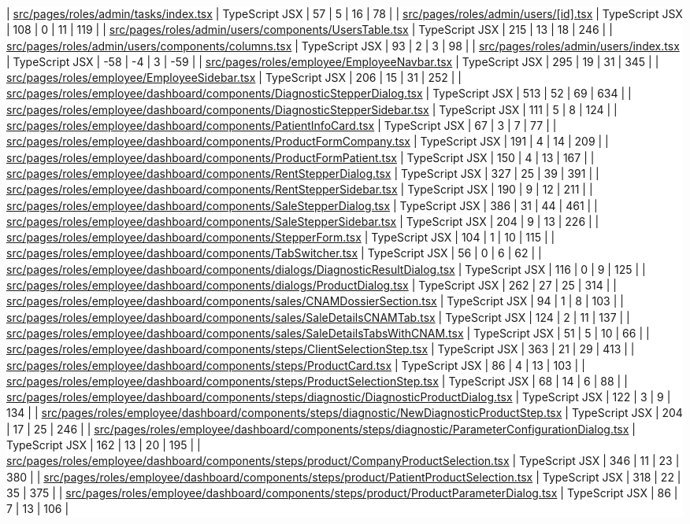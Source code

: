 | [src/pages/roles/admin/tasks/index.tsx](/src/pages/roles/admin/tasks/index.tsx) | TypeScript JSX | 57 | 5 | 16 | 78 |
| [src/pages/roles/admin/users/[id].tsx](/src/pages/roles/admin/users/%5Bid%5D.tsx) | TypeScript JSX | 108 | 0 | 11 | 119 |
| [src/pages/roles/admin/users/components/UsersTable.tsx](/src/pages/roles/admin/users/components/UsersTable.tsx) | TypeScript JSX | 215 | 13 | 18 | 246 |
| [src/pages/roles/admin/users/components/columns.tsx](/src/pages/roles/admin/users/components/columns.tsx) | TypeScript JSX | 93 | 2 | 3 | 98 |
| [src/pages/roles/admin/users/index.tsx](/src/pages/roles/admin/users/index.tsx) | TypeScript JSX | -58 | -4 | 3 | -59 |
| [src/pages/roles/employee/EmployeeNavbar.tsx](/src/pages/roles/employee/EmployeeNavbar.tsx) | TypeScript JSX | 295 | 19 | 31 | 345 |
| [src/pages/roles/employee/EmployeeSidebar.tsx](/src/pages/roles/employee/EmployeeSidebar.tsx) | TypeScript JSX | 206 | 15 | 31 | 252 |
| [src/pages/roles/employee/dashboard/components/DiagnosticStepperDialog.tsx](/src/pages/roles/employee/dashboard/components/DiagnosticStepperDialog.tsx) | TypeScript JSX | 513 | 52 | 69 | 634 |
| [src/pages/roles/employee/dashboard/components/DiagnosticStepperSidebar.tsx](/src/pages/roles/employee/dashboard/components/DiagnosticStepperSidebar.tsx) | TypeScript JSX | 111 | 5 | 8 | 124 |
| [src/pages/roles/employee/dashboard/components/PatientInfoCard.tsx](/src/pages/roles/employee/dashboard/components/PatientInfoCard.tsx) | TypeScript JSX | 67 | 3 | 7 | 77 |
| [src/pages/roles/employee/dashboard/components/ProductFormCompany.tsx](/src/pages/roles/employee/dashboard/components/ProductFormCompany.tsx) | TypeScript JSX | 191 | 4 | 14 | 209 |
| [src/pages/roles/employee/dashboard/components/ProductFormPatient.tsx](/src/pages/roles/employee/dashboard/components/ProductFormPatient.tsx) | TypeScript JSX | 150 | 4 | 13 | 167 |
| [src/pages/roles/employee/dashboard/components/RentStepperDialog.tsx](/src/pages/roles/employee/dashboard/components/RentStepperDialog.tsx) | TypeScript JSX | 327 | 25 | 39 | 391 |
| [src/pages/roles/employee/dashboard/components/RentStepperSidebar.tsx](/src/pages/roles/employee/dashboard/components/RentStepperSidebar.tsx) | TypeScript JSX | 190 | 9 | 12 | 211 |
| [src/pages/roles/employee/dashboard/components/SaleStepperDialog.tsx](/src/pages/roles/employee/dashboard/components/SaleStepperDialog.tsx) | TypeScript JSX | 386 | 31 | 44 | 461 |
| [src/pages/roles/employee/dashboard/components/SaleStepperSidebar.tsx](/src/pages/roles/employee/dashboard/components/SaleStepperSidebar.tsx) | TypeScript JSX | 204 | 9 | 13 | 226 |
| [src/pages/roles/employee/dashboard/components/StepperForm.tsx](/src/pages/roles/employee/dashboard/components/StepperForm.tsx) | TypeScript JSX | 104 | 1 | 10 | 115 |
| [src/pages/roles/employee/dashboard/components/TabSwitcher.tsx](/src/pages/roles/employee/dashboard/components/TabSwitcher.tsx) | TypeScript JSX | 56 | 0 | 6 | 62 |
| [src/pages/roles/employee/dashboard/components/dialogs/DiagnosticResultDialog.tsx](/src/pages/roles/employee/dashboard/components/dialogs/DiagnosticResultDialog.tsx) | TypeScript JSX | 116 | 0 | 9 | 125 |
| [src/pages/roles/employee/dashboard/components/dialogs/ProductDialog.tsx](/src/pages/roles/employee/dashboard/components/dialogs/ProductDialog.tsx) | TypeScript JSX | 262 | 27 | 25 | 314 |
| [src/pages/roles/employee/dashboard/components/sales/CNAMDossierSection.tsx](/src/pages/roles/employee/dashboard/components/sales/CNAMDossierSection.tsx) | TypeScript JSX | 94 | 1 | 8 | 103 |
| [src/pages/roles/employee/dashboard/components/sales/SaleDetailsCNAMTab.tsx](/src/pages/roles/employee/dashboard/components/sales/SaleDetailsCNAMTab.tsx) | TypeScript JSX | 124 | 2 | 11 | 137 |
| [src/pages/roles/employee/dashboard/components/sales/SaleDetailsTabsWithCNAM.tsx](/src/pages/roles/employee/dashboard/components/sales/SaleDetailsTabsWithCNAM.tsx) | TypeScript JSX | 51 | 5 | 10 | 66 |
| [src/pages/roles/employee/dashboard/components/steps/ClientSelectionStep.tsx](/src/pages/roles/employee/dashboard/components/steps/ClientSelectionStep.tsx) | TypeScript JSX | 363 | 21 | 29 | 413 |
| [src/pages/roles/employee/dashboard/components/steps/ProductCard.tsx](/src/pages/roles/employee/dashboard/components/steps/ProductCard.tsx) | TypeScript JSX | 86 | 4 | 13 | 103 |
| [src/pages/roles/employee/dashboard/components/steps/ProductSelectionStep.tsx](/src/pages/roles/employee/dashboard/components/steps/ProductSelectionStep.tsx) | TypeScript JSX | 68 | 14 | 6 | 88 |
| [src/pages/roles/employee/dashboard/components/steps/diagnostic/DiagnosticProductDialog.tsx](/src/pages/roles/employee/dashboard/components/steps/diagnostic/DiagnosticProductDialog.tsx) | TypeScript JSX | 122 | 3 | 9 | 134 |
| [src/pages/roles/employee/dashboard/components/steps/diagnostic/NewDiagnosticProductStep.tsx](/src/pages/roles/employee/dashboard/components/steps/diagnostic/NewDiagnosticProductStep.tsx) | TypeScript JSX | 204 | 17 | 25 | 246 |
| [src/pages/roles/employee/dashboard/components/steps/diagnostic/ParameterConfigurationDialog.tsx](/src/pages/roles/employee/dashboard/components/steps/diagnostic/ParameterConfigurationDialog.tsx) | TypeScript JSX | 162 | 13 | 20 | 195 |
| [src/pages/roles/employee/dashboard/components/steps/product/CompanyProductSelection.tsx](/src/pages/roles/employee/dashboard/components/steps/product/CompanyProductSelection.tsx) | TypeScript JSX | 346 | 11 | 23 | 380 |
| [src/pages/roles/employee/dashboard/components/steps/product/PatientProductSelection.tsx](/src/pages/roles/employee/dashboard/components/steps/product/PatientProductSelection.tsx) | TypeScript JSX | 318 | 22 | 35 | 375 |
| [src/pages/roles/employee/dashboard/components/steps/product/ProductParameterDialog.tsx](/src/pages/roles/employee/dashboard/components/steps/product/ProductParameterDialog.tsx) | TypeScript JSX | 86 | 7 | 13 | 106 |